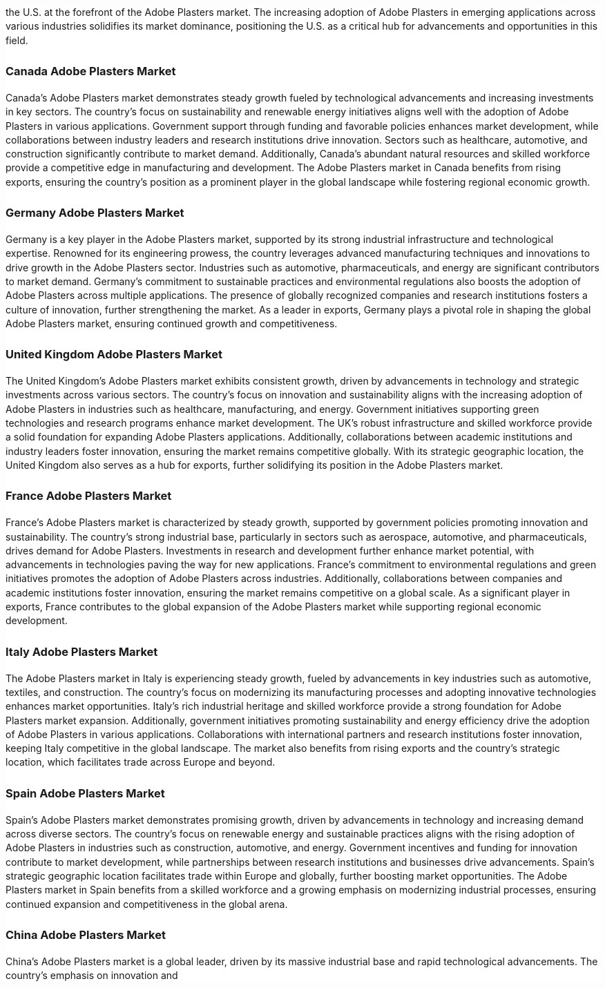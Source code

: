 the U.S. at the forefront of the Adobe Plasters market. The increasing adoption of Adobe Plasters in emerging applications across various industries solidifies its market dominance, positioning the U.S. as a critical hub for advancements and opportunities in this field.</p><h3>Canada Adobe Plasters Market</h3><p>Canada&rsquo;s Adobe Plasters market demonstrates steady growth fueled by technological advancements and increasing investments in key sectors. The country&rsquo;s focus on sustainability and renewable energy initiatives aligns well with the adoption of Adobe Plasters in various applications. Government support through funding and favorable policies enhances market development, while collaborations between industry leaders and research institutions drive innovation. Sectors such as healthcare, automotive, and construction significantly contribute to market demand. Additionally, Canada&rsquo;s abundant natural resources and skilled workforce provide a competitive edge in manufacturing and development. The Adobe Plasters market in Canada benefits from rising exports, ensuring the country&rsquo;s position as a prominent player in the global landscape while fostering regional economic growth.</p><h3>Germany Adobe Plasters Market</h3><p>Germany is a key player in the Adobe Plasters market, supported by its strong industrial infrastructure and technological expertise. Renowned for its engineering prowess, the country leverages advanced manufacturing techniques and innovations to drive growth in the Adobe Plasters sector. Industries such as automotive, pharmaceuticals, and energy are significant contributors to market demand. Germany&rsquo;s commitment to sustainable practices and environmental regulations also boosts the adoption of Adobe Plasters across multiple applications. The presence of globally recognized companies and research institutions fosters a culture of innovation, further strengthening the market. As a leader in exports, Germany plays a pivotal role in shaping the global Adobe Plasters market, ensuring continued growth and competitiveness.</p><h3>United Kingdom Adobe Plasters Market</h3><p>The United Kingdom&rsquo;s Adobe Plasters market exhibits consistent growth, driven by advancements in technology and strategic investments across various sectors. The country&rsquo;s focus on innovation and sustainability aligns with the increasing adoption of Adobe Plasters in industries such as healthcare, manufacturing, and energy. Government initiatives supporting green technologies and research programs enhance market development. The UK&rsquo;s robust infrastructure and skilled workforce provide a solid foundation for expanding Adobe Plasters applications. Additionally, collaborations between academic institutions and industry leaders foster innovation, ensuring the market remains competitive globally. With its strategic geographic location, the United Kingdom also serves as a hub for exports, further solidifying its position in the Adobe Plasters market.</p><h3>France Adobe Plasters Market</h3><p>France&rsquo;s Adobe Plasters market is characterized by steady growth, supported by government policies promoting innovation and sustainability. The country&rsquo;s strong industrial base, particularly in sectors such as aerospace, automotive, and pharmaceuticals, drives demand for Adobe Plasters. Investments in research and development further enhance market potential, with advancements in technologies paving the way for new applications. France&rsquo;s commitment to environmental regulations and green initiatives promotes the adoption of Adobe Plasters across industries. Additionally, collaborations between companies and academic institutions foster innovation, ensuring the market remains competitive on a global scale. As a significant player in exports, France contributes to the global expansion of the Adobe Plasters market while supporting regional economic development.</p><h3>Italy Adobe Plasters Market</h3><p>The Adobe Plasters market in Italy is experiencing steady growth, fueled by advancements in key industries such as automotive, textiles, and construction. The country&rsquo;s focus on modernizing its manufacturing processes and adopting innovative technologies enhances market opportunities. Italy&rsquo;s rich industrial heritage and skilled workforce provide a strong foundation for Adobe Plasters market expansion. Additionally, government initiatives promoting sustainability and energy efficiency drive the adoption of Adobe Plasters in various applications. Collaborations with international partners and research institutions foster innovation, keeping Italy competitive in the global landscape. The market also benefits from rising exports and the country&rsquo;s strategic location, which facilitates trade across Europe and beyond.</p><h3>Spain Adobe Plasters Market</h3><p>Spain&rsquo;s Adobe Plasters market demonstrates promising growth, driven by advancements in technology and increasing demand across diverse sectors. The country&rsquo;s focus on renewable energy and sustainable practices aligns with the rising adoption of Adobe Plasters in industries such as construction, automotive, and energy. Government incentives and funding for innovation contribute to market development, while partnerships between research institutions and businesses drive advancements. Spain&rsquo;s strategic geographic location facilitates trade within Europe and globally, further boosting market opportunities. The Adobe Plasters market in Spain benefits from a skilled workforce and a growing emphasis on modernizing industrial processes, ensuring continued expansion and competitiveness in the global arena.</p><h3>China Adobe Plasters Market</h3><p>China&rsquo;s Adobe Plasters market is a global leader, driven by its massive industrial base and rapid technological advancements. The country&rsquo;s emphasis on innovation and